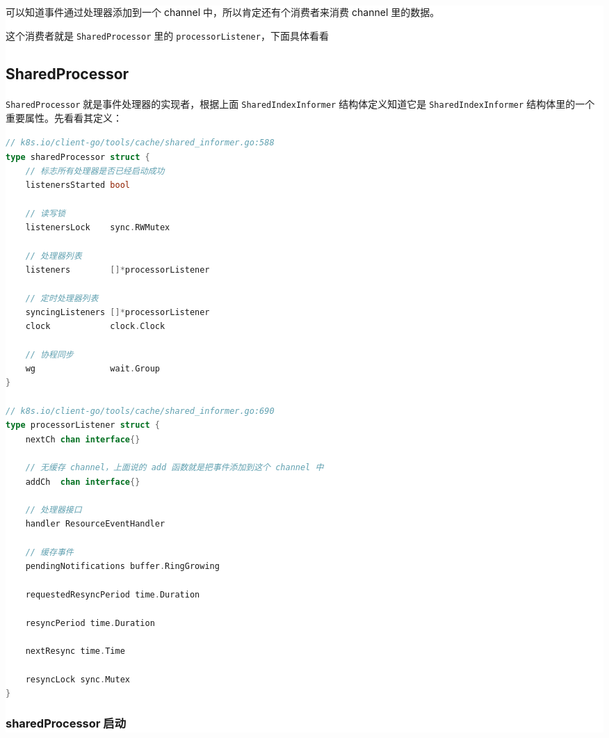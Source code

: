 可以知道事件通过处理器添加到一个 channel 中，所以肯定还有个消费者来消费 channel 里的数据。

这个消费者就是 `SharedProcessor` 里的 `processorListener`，下面具体看看

## SharedProcessor

`SharedProcessor` 就是事件处理器的实现者，根据上面 `SharedIndexInformer` 结构体定义知道它是 `SharedIndexInformer` 结构体里的一个重要属性。先看看其定义：

```go
// k8s.io/client-go/tools/cache/shared_informer.go:588
type sharedProcessor struct {
	// 标志所有处理器是否已经启动成功
	listenersStarted bool

	// 读写锁
	listenersLock    sync.RWMutex

	// 处理器列表
	listeners        []*processorListener

	// 定时处理器列表
	syncingListeners []*processorListener
	clock            clock.Clock

	// 协程同步
	wg               wait.Group
}

// k8s.io/client-go/tools/cache/shared_informer.go:690
type processorListener struct {
	nextCh chan interface{}

	// 无缓存 channel，上面说的 add 函数就是把事件添加到这个 channel 中
	addCh  chan interface{}

	// 处理器接口
	handler ResourceEventHandler
	
	// 缓存事件
	pendingNotifications buffer.RingGrowing

	requestedResyncPeriod time.Duration

	resyncPeriod time.Duration

	nextResync time.Time

	resyncLock sync.Mutex
}
```

### sharedProcessor 启动
